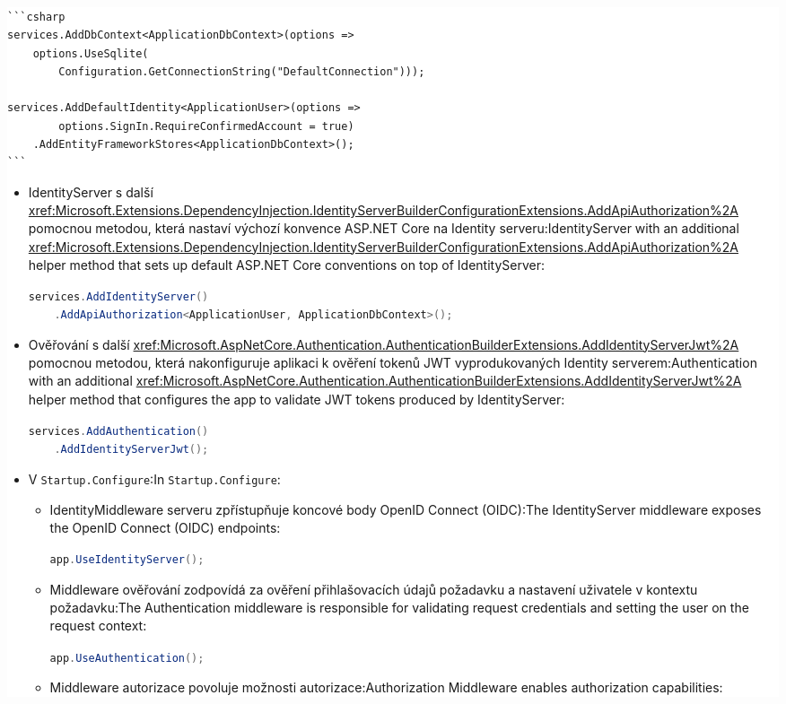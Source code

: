     ```csharp
    services.AddDbContext<ApplicationDbContext>(options =>
        options.UseSqlite(
            Configuration.GetConnectionString("DefaultConnection")));

    services.AddDefaultIdentity<ApplicationUser>(options => 
            options.SignIn.RequireConfirmedAccount = true)
        .AddEntityFrameworkStores<ApplicationDbContext>();
    ```

  * <span data-ttu-id="70c79-129">IdentityServer s další <xref:Microsoft.Extensions.DependencyInjection.IdentityServerBuilderConfigurationExtensions.AddApiAuthorization%2A> pomocnou metodou, která nastaví výchozí konvence ASP.NET Core na Identity serveru:</span><span class="sxs-lookup"><span data-stu-id="70c79-129">IdentityServer with an additional <xref:Microsoft.Extensions.DependencyInjection.IdentityServerBuilderConfigurationExtensions.AddApiAuthorization%2A> helper method that sets up default ASP.NET Core conventions on top of IdentityServer:</span></span>

    ```csharp
    services.AddIdentityServer()
        .AddApiAuthorization<ApplicationUser, ApplicationDbContext>();
    ```

  * <span data-ttu-id="70c79-130">Ověřování s další <xref:Microsoft.AspNetCore.Authentication.AuthenticationBuilderExtensions.AddIdentityServerJwt%2A> pomocnou metodou, která nakonfiguruje aplikaci k ověření tokenů JWT vyprodukovaných Identity serverem:</span><span class="sxs-lookup"><span data-stu-id="70c79-130">Authentication with an additional <xref:Microsoft.AspNetCore.Authentication.AuthenticationBuilderExtensions.AddIdentityServerJwt%2A> helper method that configures the app to validate JWT tokens produced by IdentityServer:</span></span>

    ```csharp
    services.AddAuthentication()
        .AddIdentityServerJwt();
    ```

* <span data-ttu-id="70c79-131">V `Startup.Configure`:</span><span class="sxs-lookup"><span data-stu-id="70c79-131">In `Startup.Configure`:</span></span>

  * <span data-ttu-id="70c79-132">IdentityMiddleware serveru zpřístupňuje koncové body OpenID Connect (OIDC):</span><span class="sxs-lookup"><span data-stu-id="70c79-132">The IdentityServer middleware exposes the OpenID Connect (OIDC) endpoints:</span></span>

    ```csharp
    app.UseIdentityServer();
    ```

  * <span data-ttu-id="70c79-133">Middleware ověřování zodpovídá za ověření přihlašovacích údajů požadavku a nastavení uživatele v kontextu požadavku:</span><span class="sxs-lookup"><span data-stu-id="70c79-133">The Authentication middleware is responsible for validating request credentials and setting the user on the request context:</span></span>

    ```csharp
    app.UseAuthentication();
    ```

  * <span data-ttu-id="70c79-134">Middleware autorizace povoluje možnosti autorizace:</span><span class="sxs-lookup"><span data-stu-id="70c79-134">Authorization Middleware enables authorization capabilities:</span></span>
